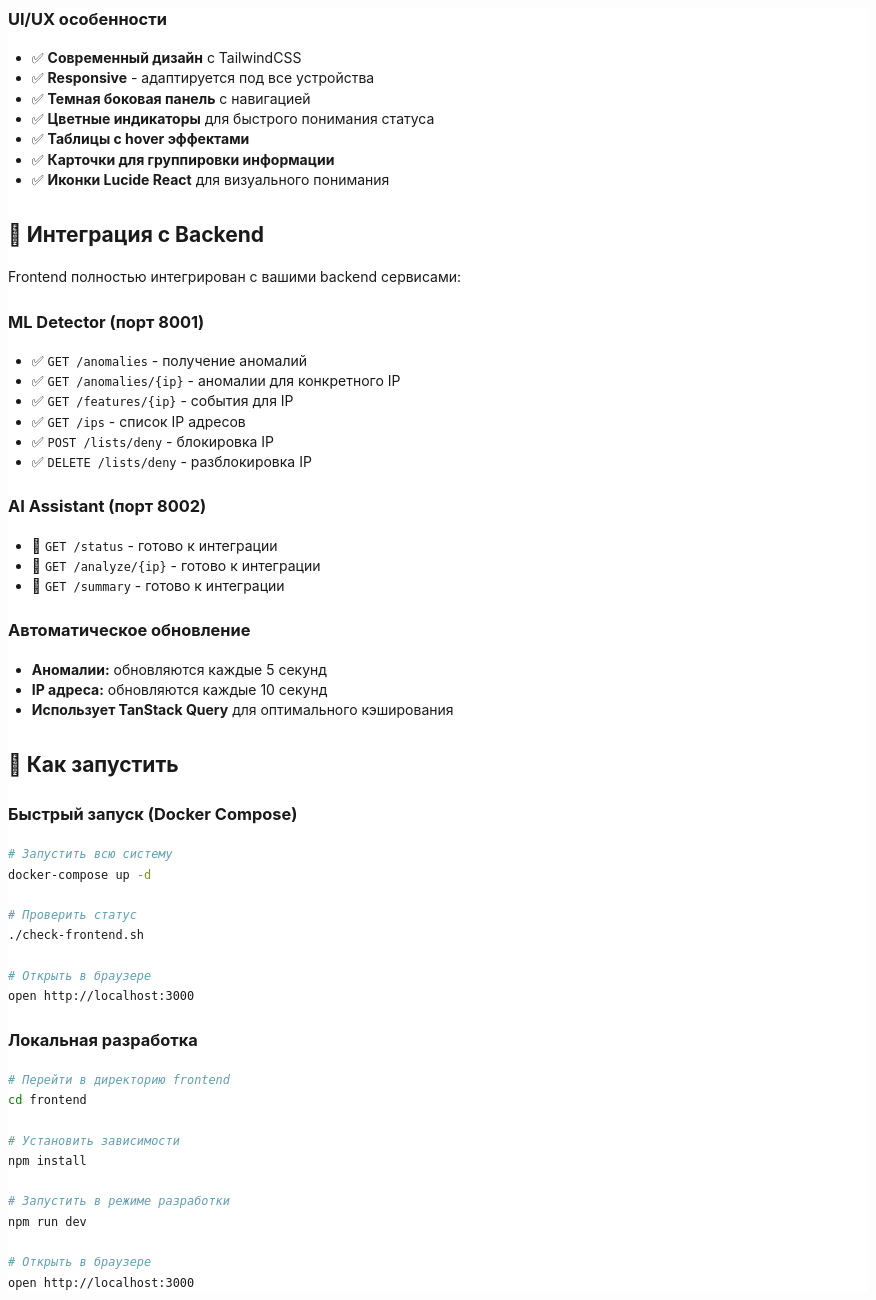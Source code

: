 ### UI/UX особенности
- ✅ **Современный дизайн** с TailwindCSS
- ✅ **Responsive** - адаптируется под все устройства
- ✅ **Темная боковая панель** с навигацией
- ✅ **Цветные индикаторы** для быстрого понимания статуса
- ✅ **Таблицы с hover эффектами**
- ✅ **Карточки для группировки информации**
- ✅ **Иконки Lucide React** для визуального понимания

## 🔌 Интеграция с Backend

Frontend полностью интегрирован с вашими backend сервисами:

### ML Detector (порт 8001)
- ✅ `GET /anomalies` - получение аномалий
- ✅ `GET /anomalies/{ip}` - аномалии для конкретного IP
- ✅ `GET /features/{ip}` - события для IP
- ✅ `GET /ips` - список IP адресов
- ✅ `POST /lists/deny` - блокировка IP
- ✅ `DELETE /lists/deny` - разблокировка IP

### AI Assistant (порт 8002)
- 🔄 `GET /status` - готово к интеграции
- 🔄 `GET /analyze/{ip}` - готово к интеграции
- 🔄 `GET /summary` - готово к интеграции

### Автоматическое обновление
- **Аномалии:** обновляются каждые 5 секунд
- **IP адреса:** обновляются каждые 10 секунд
- **Использует TanStack Query** для оптимального кэширования

## 🚀 Как запустить

### Быстрый запуск (Docker Compose)

```bash
# Запустить всю систему
docker-compose up -d

# Проверить статус
./check-frontend.sh

# Открыть в браузере
open http://localhost:3000
```

### Локальная разработка

```bash
# Перейти в директорию frontend
cd frontend

# Установить зависимости
npm install

# Запустить в режиме разработки
npm run dev

# Открыть в браузере
open http://localhost:3000
```
